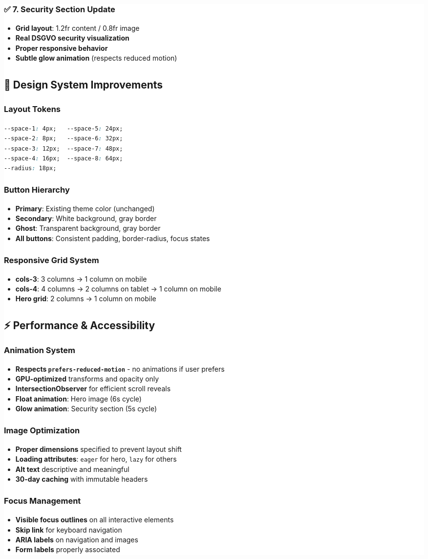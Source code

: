 ### ✅ **7. Security Section Update**
- **Grid layout**: 1.2fr content / 0.8fr image
- **Real DSGVO security visualization**
- **Proper responsive behavior**
- **Subtle glow animation** (respects reduced motion)

## 🎨 **Design System Improvements**

### **Layout Tokens**
```css
--space-1: 4px;   --space-5: 24px;
--space-2: 8px;   --space-6: 32px;
--space-3: 12px;  --space-7: 48px;
--space-4: 16px;  --space-8: 64px;
--radius: 18px;
```

### **Button Hierarchy**
- **Primary**: Existing theme color (unchanged)
- **Secondary**: White background, gray border
- **Ghost**: Transparent background, gray border
- **All buttons**: Consistent padding, border-radius, focus states

### **Responsive Grid System**
- **cols-3**: 3 columns → 1 column on mobile
- **cols-4**: 4 columns → 2 columns on tablet → 1 column on mobile
- **Hero grid**: 2 columns → 1 column on mobile

## ⚡ **Performance & Accessibility**

### **Animation System**
- **Respects `prefers-reduced-motion`** - no animations if user prefers
- **GPU-optimized** transforms and opacity only
- **IntersectionObserver** for efficient scroll reveals
- **Float animation**: Hero image (6s cycle)
- **Glow animation**: Security section (5s cycle)

### **Image Optimization**
- **Proper dimensions** specified to prevent layout shift
- **Loading attributes**: `eager` for hero, `lazy` for others
- **Alt text** descriptive and meaningful
- **30-day caching** with immutable headers

### **Focus Management**
- **Visible focus outlines** on all interactive elements
- **Skip link** for keyboard navigation
- **ARIA labels** on navigation and images
- **Form labels** properly associated
